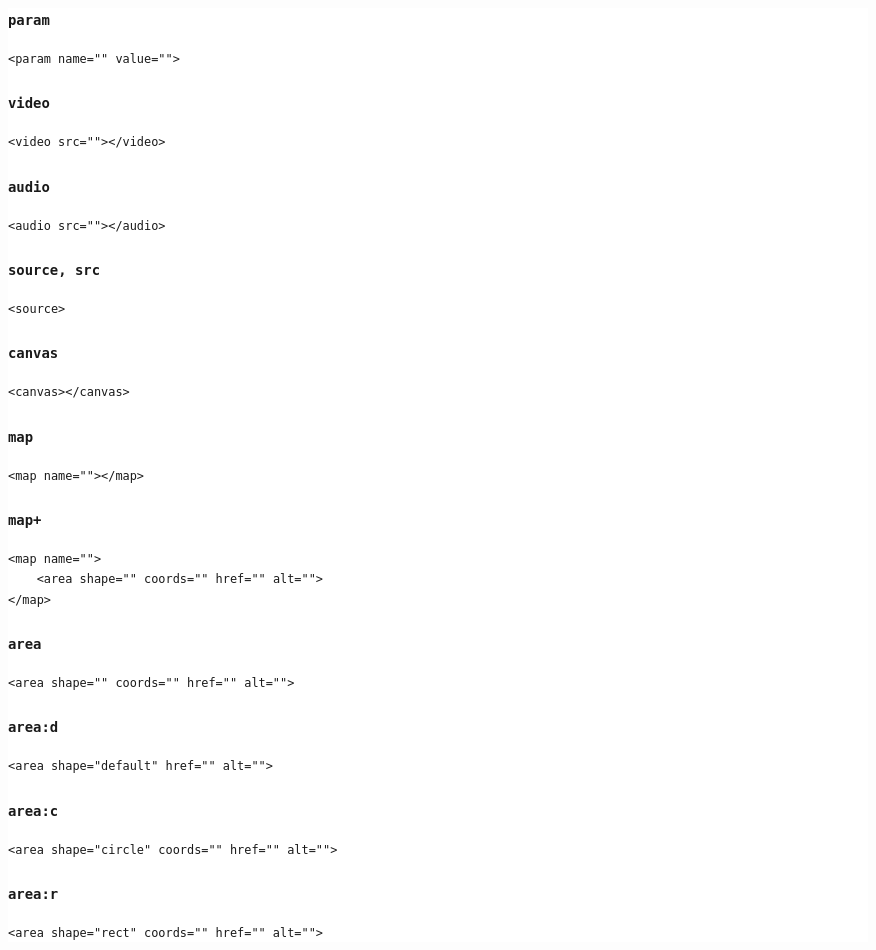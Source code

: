 ### ` param ` ###
```
<param name="" value="">
```

### ` video ` ###
```
<video src=""></video>
```

### ` audio ` ###
```
<audio src=""></audio>
```

### ` source, src ` ###
```
<source>
```

### ` canvas ` ###
```
<canvas></canvas>
```

### ` map ` ###
```
<map name=""></map>
```

### ` map+ ` ###
```
<map name="">
    <area shape="" coords="" href="" alt="">
</map>
```

### ` area ` ###
```
<area shape="" coords="" href="" alt="">
```

### ` area:d ` ###
```
<area shape="default" href="" alt="">
```

### ` area:c ` ###
```
<area shape="circle" coords="" href="" alt="">
```

### ` area:r ` ###
```
<area shape="rect" coords="" href="" alt="">
```
